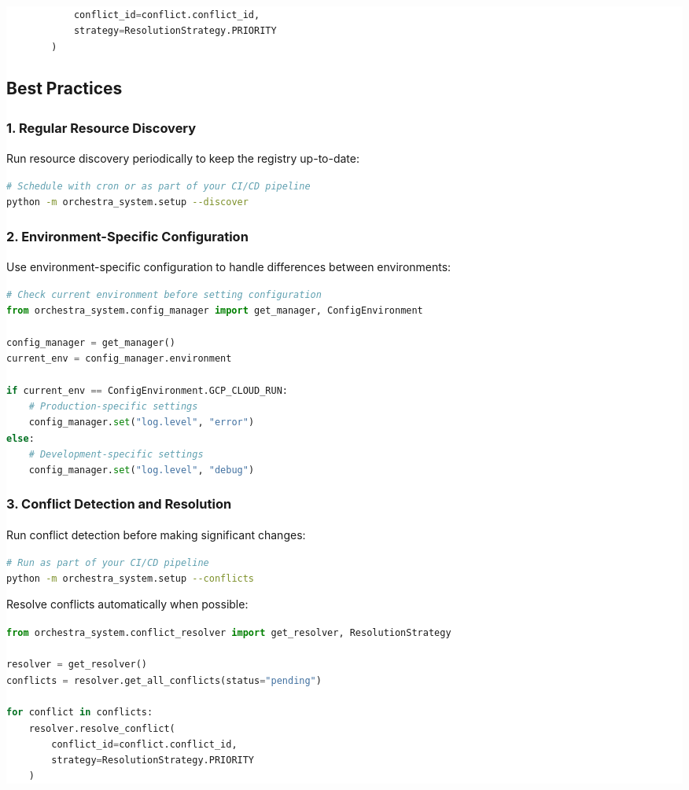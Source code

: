 ```python
            conflict_id=conflict.conflict_id,
            strategy=ResolutionStrategy.PRIORITY
        )
```

## Best Practices

### 1. Regular Resource Discovery

Run resource discovery periodically to keep the registry up-to-date:

```bash
# Schedule with cron or as part of your CI/CD pipeline
python -m orchestra_system.setup --discover
```

### 2. Environment-Specific Configuration

Use environment-specific configuration to handle differences between environments:

```python
# Check current environment before setting configuration
from orchestra_system.config_manager import get_manager, ConfigEnvironment

config_manager = get_manager()
current_env = config_manager.environment

if current_env == ConfigEnvironment.GCP_CLOUD_RUN:
    # Production-specific settings
    config_manager.set("log.level", "error")
else:
    # Development-specific settings
    config_manager.set("log.level", "debug")
```

### 3. Conflict Detection and Resolution

Run conflict detection before making significant changes:

```bash
# Run as part of your CI/CD pipeline
python -m orchestra_system.setup --conflicts
```

Resolve conflicts automatically when possible:

```python
from orchestra_system.conflict_resolver import get_resolver, ResolutionStrategy

resolver = get_resolver()
conflicts = resolver.get_all_conflicts(status="pending")

for conflict in conflicts:
    resolver.resolve_conflict(
        conflict_id=conflict.conflict_id,
        strategy=ResolutionStrategy.PRIORITY
    )
```
